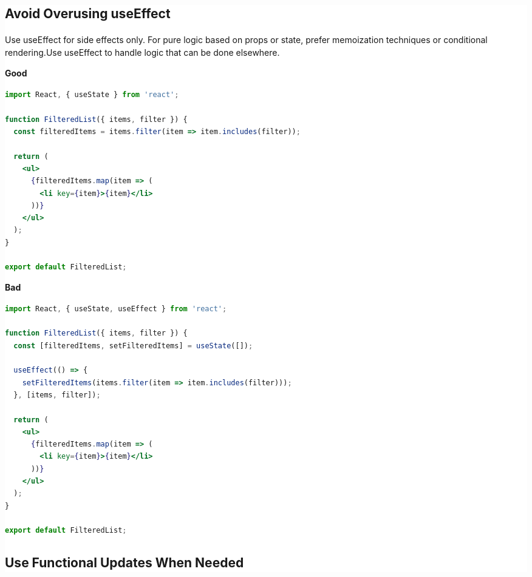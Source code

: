 ```jsx
```


## Avoid Overusing useEffect

Use useEffect for side effects only. For pure logic based on props or state, prefer memoization techniques or conditional rendering.Use useEffect to handle logic that can be done elsewhere.

**Good**
```jsx
import React, { useState } from 'react';

function FilteredList({ items, filter }) {
  const filteredItems = items.filter(item => item.includes(filter));
  
  return (
    <ul>
      {filteredItems.map(item => (
        <li key={item}>{item}</li>
      ))}
    </ul>
  );
}

export default FilteredList;
```

**Bad**
```jsx
import React, { useState, useEffect } from 'react';

function FilteredList({ items, filter }) {
  const [filteredItems, setFilteredItems] = useState([]);

  useEffect(() => {
    setFilteredItems(items.filter(item => item.includes(filter)));
  }, [items, filter]);

  return (
    <ul>
      {filteredItems.map(item => (
        <li key={item}>{item}</li>
      ))}
    </ul>
  );
}

export default FilteredList;

```

## Use Functional Updates When Needed

